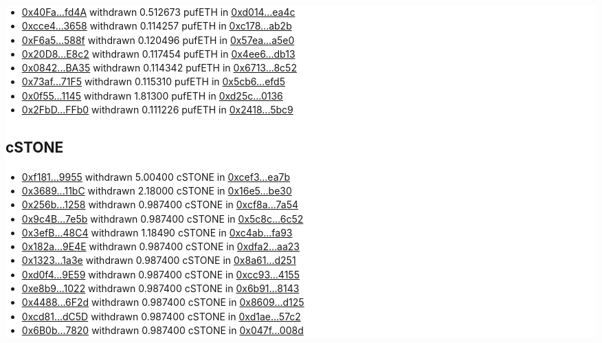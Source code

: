 - [0x40Fa...fd4A](https://etherscan.io/address/0x40Fa2F4E9d7359E5c059C25d3FFC5178A97Efd4A) withdrawn 0.512673 pufETH in [0xd014...ea4c](https://etherscan.io/tx/0x40Fa2F4E9d7359E5c059C25d3FFC5178A97Efd4A)
- [0xcce4...3658](https://etherscan.io/address/0xcce4850C4BB7654a5161590e75FaE7D052e83658) withdrawn 0.114257 pufETH in [0xc178...ab2b](https://etherscan.io/tx/0xcce4850C4BB7654a5161590e75FaE7D052e83658)
- [0xF6a5...588f](https://etherscan.io/address/0xF6a590AACfFC189401537a10Ac693E856a00588f) withdrawn 0.120496 pufETH in [0x57ea...a5e0](https://etherscan.io/tx/0xF6a590AACfFC189401537a10Ac693E856a00588f)
- [0x20D8...E8c2](https://etherscan.io/address/0x20D86b8764f98c95DAf8968442eA6Fef2e06E8c2) withdrawn 0.117454 pufETH in [0x4ee6...db13](https://etherscan.io/tx/0x20D86b8764f98c95DAf8968442eA6Fef2e06E8c2)
- [0x0842...BA35](https://etherscan.io/address/0x084294B31A116E240E6bBa7e3b1AE583A856BA35) withdrawn 0.114342 pufETH in [0x6713...8c52](https://etherscan.io/tx/0x084294B31A116E240E6bBa7e3b1AE583A856BA35)
- [0x73af...71F5](https://etherscan.io/address/0x73af9D1aD7895AE488CcB0DcCfE7C484aA5d71F5) withdrawn 0.115310 pufETH in [0x5cb6...efd5](https://etherscan.io/tx/0x73af9D1aD7895AE488CcB0DcCfE7C484aA5d71F5)
- [0x0f55...1145](https://etherscan.io/address/0x0f55347eF48C76C7bf50858B7eE5f7b8D2281145) withdrawn 1.81300 pufETH in [0xd25c...0136](https://etherscan.io/tx/0x0f55347eF48C76C7bf50858B7eE5f7b8D2281145)
- [0x2FbD...FFb0](https://etherscan.io/address/0x2FbDb062b07deF64Fc4D550Aa6CF50036721FFb0) withdrawn 0.111226 pufETH in [0x2418...5bc9](https://etherscan.io/tx/0x2FbDb062b07deF64Fc4D550Aa6CF50036721FFb0)
## cSTONE
- [0xf181...9955](https://etherscan.io/address/0xf181489646160019F43EDa25Db86CabeE2bB9955) withdrawn 5.00400 cSTONE in [0xcef3...ea7b](https://etherscan.io/tx/0xf181489646160019F43EDa25Db86CabeE2bB9955)
- [0x3689...11bC](https://etherscan.io/address/0x3689249191D2CE23CbCa2E34df90Bc30D0C711bC) withdrawn 2.18000 cSTONE in [0x16e5...be30](https://etherscan.io/tx/0x3689249191D2CE23CbCa2E34df90Bc30D0C711bC)
- [0x256b...1258](https://etherscan.io/address/0x256b112CB438195fB7A1969E43EA4b92b03A1258) withdrawn 0.987400 cSTONE in [0xcf8a...7a54](https://etherscan.io/tx/0x256b112CB438195fB7A1969E43EA4b92b03A1258)
- [0x9c4B...7e5b](https://etherscan.io/address/0x9c4BcE22d812e9B50b1c29041a924cae4DFC7e5b) withdrawn 0.987400 cSTONE in [0x5c8c...6c52](https://etherscan.io/tx/0x9c4BcE22d812e9B50b1c29041a924cae4DFC7e5b)
- [0x3efB...48C4](https://etherscan.io/address/0x3efB835c735C8fdD49303E0Dd6eb094fAC4848C4) withdrawn 1.18490 cSTONE in [0xc4ab...fa93](https://etherscan.io/tx/0x3efB835c735C8fdD49303E0Dd6eb094fAC4848C4)
- [0x182a...9E4E](https://etherscan.io/address/0x182ab5C71d1e184A116B1e5fb3b220E7fe7C9E4E) withdrawn 0.987400 cSTONE in [0xdfa2...aa23](https://etherscan.io/tx/0x182ab5C71d1e184A116B1e5fb3b220E7fe7C9E4E)
- [0x1323...1a3e](https://etherscan.io/address/0x1323871085939A34f92995B8B1F7f67A76151a3e) withdrawn 0.987400 cSTONE in [0x8a61...d251](https://etherscan.io/tx/0x1323871085939A34f92995B8B1F7f67A76151a3e)
- [0xd0f4...9E59](https://etherscan.io/address/0xd0f4BbedeD87D8310CDA3Dd8c026Eb2BE2d09E59) withdrawn 0.987400 cSTONE in [0xcc93...4155](https://etherscan.io/tx/0xd0f4BbedeD87D8310CDA3Dd8c026Eb2BE2d09E59)
- [0xe8b9...1022](https://etherscan.io/address/0xe8b95BEf1B9A0b8B8FfB2d399C999e7D49F91022) withdrawn 0.987400 cSTONE in [0x6b91...8143](https://etherscan.io/tx/0xe8b95BEf1B9A0b8B8FfB2d399C999e7D49F91022)
- [0x4488...6F2d](https://etherscan.io/address/0x44888105ce121184A779eF7f3B531c71eAfF6F2d) withdrawn 0.987400 cSTONE in [0x8609...d125](https://etherscan.io/tx/0x44888105ce121184A779eF7f3B531c71eAfF6F2d)
- [0xcd81...dC5D](https://etherscan.io/address/0xcd81190C133aDd98c9EE6eFbEa9DF0004442dC5D) withdrawn 0.987400 cSTONE in [0xd1ae...57c2](https://etherscan.io/tx/0xcd81190C133aDd98c9EE6eFbEa9DF0004442dC5D)
- [0x6B0b...7820](https://etherscan.io/address/0x6B0b40D8F89566127f92da5EFB4f81a720297820) withdrawn 0.987400 cSTONE in [0x047f...008d](https://etherscan.io/tx/0x6B0b40D8F89566127f92da5EFB4f81a720297820)